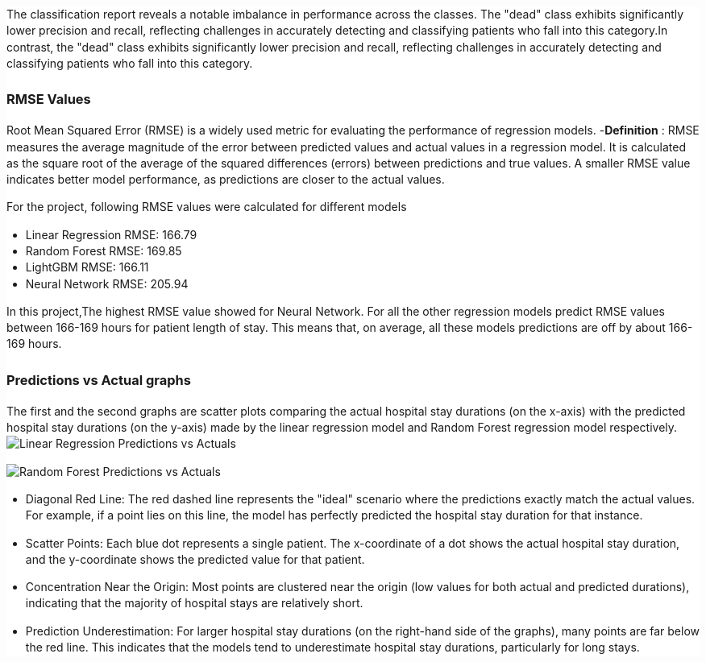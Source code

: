 The classification report reveals a notable imbalance in performance across the classes. The "dead" class exhibits significantly lower precision and recall, reflecting challenges in accurately detecting and classifying patients who fall into this category.In contrast, the "dead" class exhibits significantly lower precision and recall, reflecting challenges in accurately detecting and classifying patients who fall into this category.

### RMSE Values

Root Mean Squared Error (RMSE) is a widely used metric for evaluating the performance of regression models.
-**Definition** : RMSE measures the average magnitude of the error between predicted values and actual values in a regression model.
It is calculated as the square root of the average of the squared differences (errors) between predictions and true values.
A smaller RMSE value indicates better model performance, as predictions are closer to the actual values.


For the project, following RMSE values were calculated for different models
- Linear Regression RMSE: 166.79
- Random Forest RMSE: 169.85
- LightGBM RMSE: 166.11
- Neural Network RMSE: 205.94

In this project,The highest RMSE value showed for Neural Network. For all the other regression models predict RMSE values between 166-169 hours for patient length of stay. This means that, on average, all these models predictions are off by about 166-169 hours.


### Predictions vs Actual graphs 

The first and the second graphs are scatter plots comparing the actual hospital stay durations (on the x-axis) with the predicted hospital stay durations (on the y-axis) made by the linear regression model and Random Forest regression model respectively. 
![Linear Regression Predictions vs Actuals](https://github.com/user-attachments/assets/4053cc34-334c-47ba-bbc8-b964edf80de3)

![Random Forest Predictions vs Actuals](https://github.com/user-attachments/assets/00219ad2-a86f-4774-a4f5-25ea5fb1a3ce)



- Diagonal Red Line:
The red dashed line represents the "ideal" scenario where the predictions exactly match the actual values. For example, if a point lies on this line, the model has perfectly predicted the hospital stay duration for that instance.

- Scatter Points:
Each blue dot represents a single patient. The x-coordinate of a dot shows the actual hospital stay duration, and the y-coordinate shows the predicted value for that patient.

- Concentration Near the Origin:
Most points are clustered near the origin (low values for both actual and predicted durations), indicating that the majority of hospital stays are relatively short.

- Prediction Underestimation:
For larger hospital stay durations (on the right-hand side of the graphs), many points are far below the red line. This indicates that the models tend to underestimate hospital stay durations, particularly for long stays.
